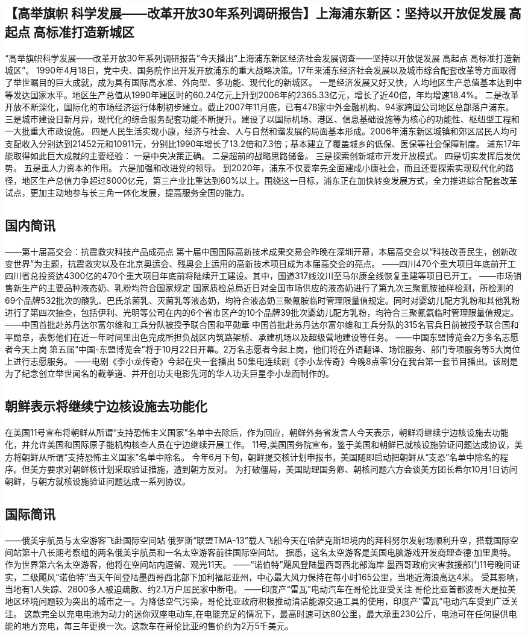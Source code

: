 
## 【高举旗帜 科学发展——改革开放30年系列调研报告】上海浦东新区：坚持以开放促发展 高起点 高标准打造新城区


“高举旗帜科学发展——改革开放30年系列调研报告”今天播出“上海浦东新区经济社会发展调查——坚持以开放促发展 高起点 高标准打造新城区”。
1990年4月18日，党中央、国务院作出开发开放浦东的重大战略决策。17年来浦东经济社会发展以及城市综合配套改革等方面取得了举世瞩目的巨大成就，成为具有国际高水准、外向型、多功能、现代化的新城区。
一是经济发展又好又快，人均地区生产总值基本达到中等发达国家水平。地区生产总值从1990年建区时的60.24亿元上升到2006年的2365.33亿元，增长了近40倍，年均增速18.4%。
二是改革开放不断深化，国际化的市场经济运行体制初步建立。截止2007年11月底，已有478家中外金融机构、94家跨国公司地区总部落户浦东。
三是城市建设日新月异，现代化的综合服务配套功能不断提升。建设了以国际机场、港区、信息基础设施等为核心的功能性、枢纽型工程和一大批重大市政设施。
四是人民生活实现小康，经济与社会、人与自然和谐发展的局面基本形成。2006年浦东新区城镇和郊区居民人均可支配收入分别达到21452元和10911元，分别比1990年增长了13.2倍和7.3倍；基本建立了覆盖城乡的低保、医保等社会保障制度。
浦东17年能取得如此巨大成就的主要经验：
一是中央决策正确。
二是超前的战略思路储备。
三是探索创新城市开发开放模式。
四是切实发挥后发优势。
五是重人力资本的作用。
六是加强和改进党的领导。
到2020年，浦东不仅要率先全面建成小康社会，而且还要探索实现现代化的路径，地区生产总值力争超过8000亿元，第三产业比重达到60%以上。围绕这一目标，浦东正在加快转变发展方式，全力推进综合配套改革试点，更加主动地参与长三角一体化发展，提高服务全国的能力。


## 国内简讯


——第十届高交会：抗震救灾科技产品成亮点
第十届中国国际高新技术成果交易会昨晚在深圳开幕，本届高交会以“科技改善民生，创新改变世界”为主题，抗震救灾以及在北京奥运会、残奥会上运用的高新技术项目成为本届高交会的亮点。
——四川470个重大项目年底前开工
四川省总投资达4300亿的470个重大项目年底前将陆续开工建设。其中，国道317线汶川至马尔康全线恢复重建等项目已开工。
——市场销售新生产的主要品种液态奶、乳粉均符合国家规定
国家质检总局近日对全国市场供应的液态奶进行了第九次三聚氰胺抽样检测，所检测的69个品牌532批次的酸乳、巴氏杀菌乳、灭菌乳等液态奶，均符合液态奶三聚氰胺临时管理限量值规定。同时对婴幼儿配方乳粉和其他乳粉进行了第四次抽查，包括伊利、光明等公司在内的6个省市区产的10个品牌39批次婴幼儿配方乳粉，均符合三聚氰氨临时管理限量值规定。
——中国首批赴苏丹达尔富尔维和工兵分队被授予联合国和平勋章
中国首批赴苏丹达尔富尔维和工兵分队的315名官兵日前被授予联合国和平勋章，表彰他们在近一年时间里出色完成所担负战区内筑路架桥、承建机场以及超级营地建设等任务。
——中国东盟博览会2万多名志愿者今天上岗
第五届“中国-东盟博览会”将于10月22日开幕。2万名志愿者今起上岗，他们将在外语翻译、场馆服务、部门专项服务等5大岗位上进行志愿服务。 
——电剧《李小龙传奇》今起在央一套播出
50集电连续剧《李小龙传奇》今晚8点零1分在我台第一套节目播出。该剧是为了纪念创立举世闻名的截拳道、并开创功夫电影先河的华人功夫巨星李小龙而制作的。


## 朝鲜表示将继续宁边核设施去功能化


在美国11号宣布将朝鲜从所谓“支持恐怖主义国家”名单中去除后，作为回应，朝鲜外务省发言人今天表示，朝鲜将继续宁边核设施去功能化，并允许美国和国际原子能机构核查人员在宁边继续开展工作。
11号,美国国务院宣布，鉴于美国和朝鲜已就核设施验证问题达成协议，美方将朝鲜从所谓“支持恐怖主义国家”名单中除名。
今年6月下旬，朝鲜提交核计划申报书，美国随即启动把朝鲜从“支恐”名单中除名的程序。但美方要求对朝鲜核计划采取验证措施，遭到朝方反对。 
为打破僵局，美国助理国务卿、朝核问题六方会谈美方团长希尔10月1日访问朝鲜，与朝方就核设施验证问题达成一系列协议。


## 国际简讯


——俄美宇航员与太空游客飞赴国际空间站
俄罗斯“联盟TMA-13”载人飞船今天在哈萨克斯坦境内的拜科努尔发射场顺利升空，搭载国际空间站第十八长期考察组的两名俄美宇航员和一名太空游客前往国际空间站。
据悉，这名太空游客是美国电脑游戏开发商理查德·加里奥特。作为世界第六名太空游客，他将在空间站内逗留、观光11天。
——“诺伯特”飓风登陆墨西哥西北部海岸
墨西哥政府灾害救援部门11号晚间证实，二级飓风“诺伯特”当天午间登陆墨西哥西北部下加利福尼亚州，中心最大风力保持在每小时165公里，当地近海浪高达4米。
受其影响，当地有1人失踪、2800多人被迫疏散、约2.1万户居民家中断电。
——印度产“雷瓦”电动汽车在哥伦比亚受关注
哥伦比亚首都波哥大是拉美地区环境问题较为突出的城市之一。为降低空气污染，哥伦比亚政府积极推动清洁能源交通工具的使用，印度产“雷瓦”电动汽车受到广泛关注。 
这款完全以充电电池为动力的迷你双座电动车,在电能充足的情况下，最高时速可达80公里，最大承重230公斤，电池可在任何提供电能的地方充电，每三年更换一次。这款车在哥伦比亚的售价约为2万5千美元。
